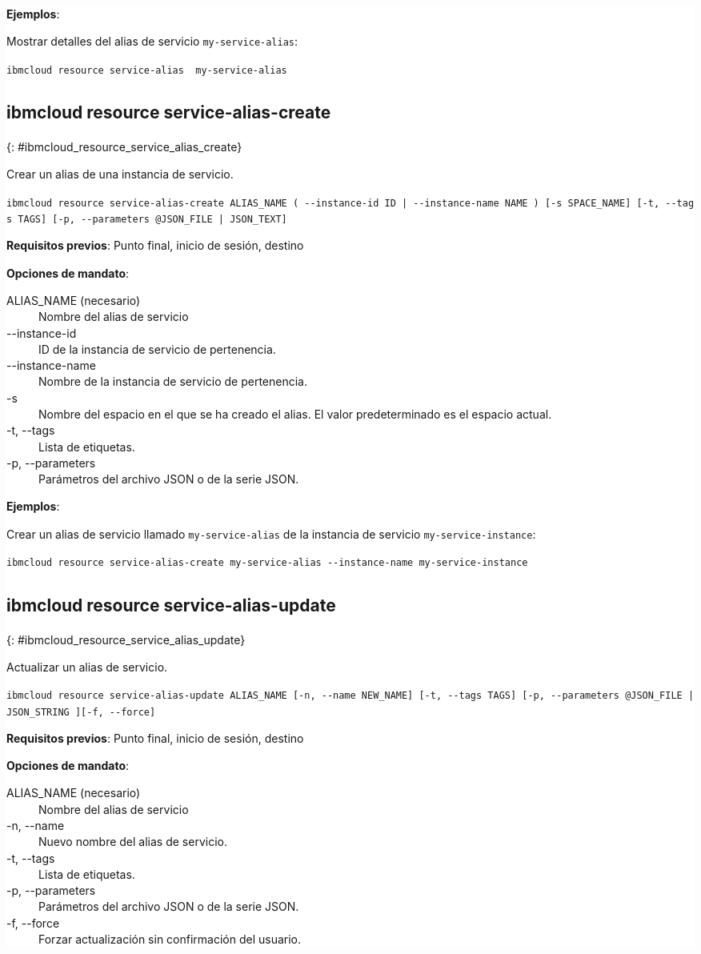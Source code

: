 <strong>Ejemplos</strong>:

Mostrar detalles del alias de servicio `my-service-alias`:
```
ibmcloud resource service-alias  my-service-alias
```

## ibmcloud resource service-alias-create
{: #ibmcloud_resource_service_alias_create}

Crear un alias de una instancia de servicio.
```
ibmcloud resource service-alias-create ALIAS_NAME ( --instance-id ID | --instance-name NAME ) [-s SPACE_NAME] [-t, --tags TAGS] [-p, --parameters @JSON_FILE | JSON_TEXT]
```

<strong>Requisitos previos</strong>: Punto final, inicio de sesión, destino

<strong>Opciones de mandato</strong>:
<dl>
  <dt>ALIAS_NAME (necesario)</dt>
  <dd>Nombre del alias de servicio</dd>
  <dt>--instance-id</dt>
  <dd>ID de la instancia de servicio de pertenencia.</dd>
  <dt>--instance-name</dt>
  <dd>Nombre de la instancia de servicio de pertenencia.</dd>
  <dt>-s</dt>
  <dd>Nombre del espacio en el que se ha creado el alias. El valor predeterminado es el espacio actual.</dd>
  <dt>-t, --tags</dt>
  <dd>Lista de etiquetas.</dd>
  <dt>-p, --parameters</dt>
  <dd>Parámetros del archivo JSON o de la serie JSON.</dd>
</dl>

<strong>Ejemplos</strong>:

Crear un alias de servicio llamado `my-service-alias` de la instancia de servicio `my-service-instance`:
```
ibmcloud resource service-alias-create my-service-alias --instance-name my-service-instance
```

## ibmcloud resource service-alias-update
{: #ibmcloud_resource_service_alias_update}

Actualizar un alias de servicio.
```
ibmcloud resource service-alias-update ALIAS_NAME [-n, --name NEW_NAME] [-t, --tags TAGS] [-p, --parameters @JSON_FILE | JSON_STRING ][-f, --force]
```

<strong>Requisitos previos</strong>: Punto final, inicio de sesión, destino

<strong>Opciones de mandato</strong>:
<dl>
  <dt>ALIAS_NAME (necesario)</dt>
  <dd>Nombre del alias de servicio</dd>
  <dt>-n, --name</dt>
  <dd>Nuevo nombre del alias de servicio.</dd>
  <dt>-t, --tags</dt>
  <dd>Lista de etiquetas.</dd>
  <dt>-p, --parameters</dt>
  <dd>Parámetros del archivo JSON o de la serie JSON.</dd>
  <dt>-f, --force</dt>
  <dd>Forzar actualización sin confirmación del usuario.</dd>
</dl>
